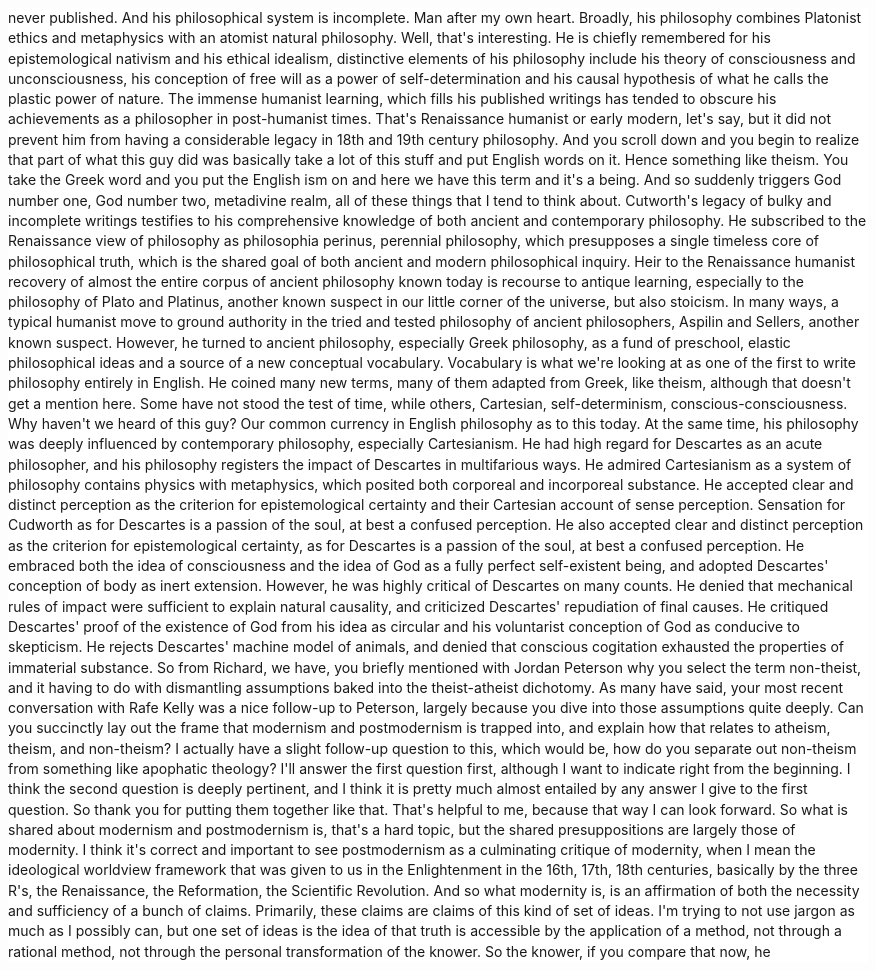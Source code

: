 never published. And his philosophical system is incomplete. Man after my own heart. Broadly, his philosophy combines Platonist ethics and metaphysics with an atomist natural philosophy. Well, that's interesting. He is chiefly remembered for his epistemological nativism and his ethical idealism, distinctive elements of his philosophy include his theory of consciousness and unconsciousness, his conception of free will as a power of self-determination and his causal hypothesis of what he calls the plastic power of nature. The immense humanist learning, which fills his published writings has tended to obscure his achievements as a philosopher in post-humanist times. That's Renaissance humanist or early modern, let's say, but it did not prevent him from having a considerable legacy in 18th and 19th century philosophy. And you scroll down and you begin to realize that part of what this guy did was basically take a lot of this stuff and put English words on it. Hence something like theism. You take the Greek word and you put the English ism on and here we have this term and it's a being. And so suddenly triggers God number one, God number two, metadivine realm, all of these things that I tend to think about. Cutworth's legacy of bulky and incomplete writings testifies to his comprehensive knowledge of both ancient and contemporary philosophy. He subscribed to the Renaissance view of philosophy as philosophia perinus, perennial philosophy, which presupposes a single timeless core of philosophical truth, which is the shared goal of both ancient and modern philosophical inquiry. Heir to the Renaissance humanist recovery of almost the entire corpus of ancient philosophy known today is recourse to antique learning, especially to the philosophy of Plato and Platinus, another known suspect in our little corner of the universe, but also stoicism. In many ways, a typical humanist move to ground authority in the tried and tested philosophy of ancient philosophers, Aspilin and Sellers, another known suspect. However, he turned to ancient philosophy, especially Greek philosophy, as a fund of preschool, elastic philosophical ideas and a source of a new conceptual vocabulary. Vocabulary is what we're looking at as one of the first to write philosophy entirely in English. He coined many new terms, many of them adapted from Greek, like theism, although that doesn't get a mention here. Some have not stood the test of time, while others, Cartesian, self-determinism, conscious-consciousness. Why haven't we heard of this guy? Our common currency in English philosophy as to this today. At the same time, his philosophy was deeply influenced by contemporary philosophy, especially Cartesianism. He had high regard for Descartes as an acute philosopher, and his philosophy registers the impact of Descartes in multifarious ways. He admired Cartesianism as a system of philosophy contains physics with metaphysics, which posited both corporeal and incorporeal substance. He accepted clear and distinct perception as the criterion for epistemological certainty and their Cartesian account of sense perception. Sensation for Cudworth as for Descartes is a passion of the soul, at best a confused perception. He also accepted clear and distinct perception as the criterion for epistemological certainty, as for Descartes is a passion of the soul, at best a confused perception. He embraced both the idea of consciousness and the idea of God as a fully perfect self-existent being, and adopted Descartes' conception of body as inert extension. However, he was highly critical of Descartes on many counts. He denied that mechanical rules of impact were sufficient to explain natural causality, and criticized Descartes' repudiation of final causes. He critiqued Descartes' proof of the existence of God from his idea as circular and his voluntarist conception of God as conducive to skepticism. He rejects Descartes' machine model of animals, and denied that conscious cogitation exhausted the properties of immaterial substance. So from Richard, we have, you briefly mentioned with Jordan Peterson why you select the term non-theist, and it having to do with dismantling assumptions baked into the theist-atheist dichotomy. As many have said, your most recent conversation with Rafe Kelly was a nice follow-up to Peterson, largely because you dive into those assumptions quite deeply. Can you succinctly lay out the frame that modernism and postmodernism is trapped into, and explain how that relates to atheism, theism, and non-theism? I actually have a slight follow-up question to this, which would be, how do you separate out non-theism from something like apophatic theology? I'll answer the first question first, although I want to indicate right from the beginning. I think the second question is deeply pertinent, and I think it is pretty much almost entailed by any answer I give to the first question. So thank you for putting them together like that. That's helpful to me, because that way I can look forward. So what is shared about modernism and postmodernism is, that's a hard topic, but the shared presuppositions are largely those of modernity. I think it's correct and important to see postmodernism as a culminating critique of modernity, when I mean the ideological worldview framework that was given to us in the Enlightenment in the 16th, 17th, 18th centuries, basically by the three R's, the Renaissance, the Reformation, the Scientific Revolution. And so what modernity is, is an affirmation of both the necessity and sufficiency of a bunch of claims. Primarily, these claims are claims of this kind of set of ideas. I'm trying to not use jargon as much as I possibly can, but one set of ideas is the idea of that truth is accessible by the application of a method, not through a rational method, not through the personal transformation of the knower. So the knower, if you compare that now, he